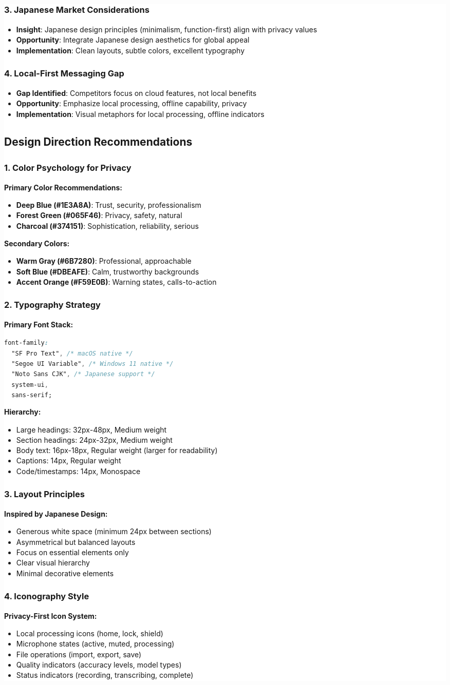 ### 3. Japanese Market Considerations
- **Insight**: Japanese design principles (minimalism, function-first) align with privacy values
- **Opportunity**: Integrate Japanese design aesthetics for global appeal
- **Implementation**: Clean layouts, subtle colors, excellent typography

### 4. Local-First Messaging Gap
- **Gap Identified**: Competitors focus on cloud features, not local benefits
- **Opportunity**: Emphasize local processing, offline capability, privacy
- **Implementation**: Visual metaphors for local processing, offline indicators

## Design Direction Recommendations

### 1. Color Psychology for Privacy
**Primary Color Recommendations:**
- **Deep Blue (#1E3A8A)**: Trust, security, professionalism
- **Forest Green (#065F46)**: Privacy, safety, natural
- **Charcoal (#374151)**: Sophistication, reliability, serious

**Secondary Colors:**
- **Warm Gray (#6B7280)**: Professional, approachable
- **Soft Blue (#DBEAFE)**: Calm, trustworthy backgrounds
- **Accent Orange (#F59E0B)**: Warning states, calls-to-action

### 2. Typography Strategy
**Primary Font Stack:**
```css
font-family: 
  "SF Pro Text", /* macOS native */
  "Segoe UI Variable", /* Windows 11 native */
  "Noto Sans CJK", /* Japanese support */
  system-ui, 
  sans-serif;
```

**Hierarchy:**
- Large headings: 32px-48px, Medium weight
- Section headings: 24px-32px, Medium weight  
- Body text: 16px-18px, Regular weight (larger for readability)
- Captions: 14px, Regular weight
- Code/timestamps: 14px, Monospace

### 3. Layout Principles
**Inspired by Japanese Design:**
- Generous white space (minimum 24px between sections)
- Asymmetrical but balanced layouts
- Focus on essential elements only
- Clear visual hierarchy
- Minimal decorative elements

### 4. Iconography Style
**Privacy-First Icon System:**
- Local processing icons (home, lock, shield)
- Microphone states (active, muted, processing)
- File operations (import, export, save)
- Quality indicators (accuracy levels, model types)
- Status indicators (recording, transcribing, complete)
